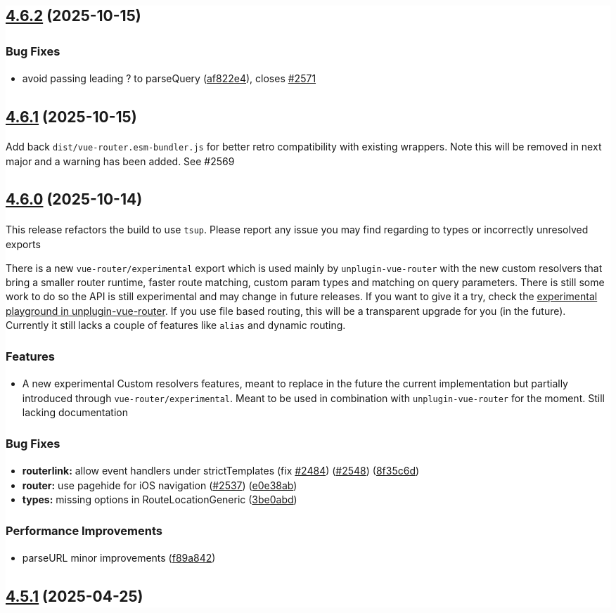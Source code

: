 ## [4.6.2](https://github.com/vuejs/router/compare/v4.6.1...v4.6.2) (2025-10-15)

### Bug Fixes

- avoid passing leading ? to parseQuery ([af822e4](https://github.com/vuejs/router/commit/af822e46ba67f45a8aa087bdf16cdaaa8a02c623)), closes [#2571](https://github.com/vuejs/router/issues/2571)

## [4.6.1](https://github.com/vuejs/router/compare/v4.6.0...v4.6.1) (2025-10-15)

Add back `dist/vue-router.esm-bundler.js` for better retro compatibility with existing wrappers. Note this will be removed in next major and a warning has been added. See #2569

## [4.6.0](https://github.com/vuejs/router/compare/v4.5.1...v4.6.0) (2025-10-14)

This release refactors the build to use `tsup`. Please report any issue you may find regarding to types or incorrectly unresolved exports

There is a new `vue-router/experimental` export which is used mainly by `unplugin-vue-router` with the new custom resolvers that bring a smaller router runtime, faster route matching, custom param types and matching on query parameters. There is still some work to do so the API is still experimental and may change in future releases. If you want to give it a try, check the [experimental playground in unplugin-vue-router](https://github.com/posva/unplugin-vue-router/tree/main/playground-experimental). If you use file based routing, this will be a transparent upgrade for you (in the future). Currently it still lacks a couple of features like `alias` and dynamic routing.

### Features

- A new experimental Custom resolvers features, meant to replace in the future the current implementation but partially introduced through `vue-router/experimental`. Meant to be used in combination with `unplugin-vue-router` for the moment. Still lacking documentation

### Bug Fixes

- **routerlink:** allow event handlers under strictTemplates (fix [#2484](https://github.com/vuejs/router/issues/2484)) ([#2548](https://github.com/vuejs/router/issues/2548)) ([8f35c6d](https://github.com/vuejs/router/commit/8f35c6db0b6bd49c6f947331d5d4c249febb483c))
- **router:** use pagehide for iOS navigation ([#2537](https://github.com/vuejs/router/issues/2537)) ([e0e38ab](https://github.com/vuejs/router/commit/e0e38abd0ba1cabdaaf4616b59296701fe4942a0))
- **types:** missing options in RouteLocationGeneric ([3be0abd](https://github.com/vuejs/router/commit/3be0abd56190b957806c97d5a1412948f230fc39))

### Performance Improvements

- parseURL minor improvements ([f89a842](https://github.com/vuejs/router/commit/f89a842f580a632bdb60a7ef84fd119f4bf3e199))

## [4.5.1](https://github.com/vuejs/router/compare/v4.5.0...v4.5.1) (2025-04-25)
